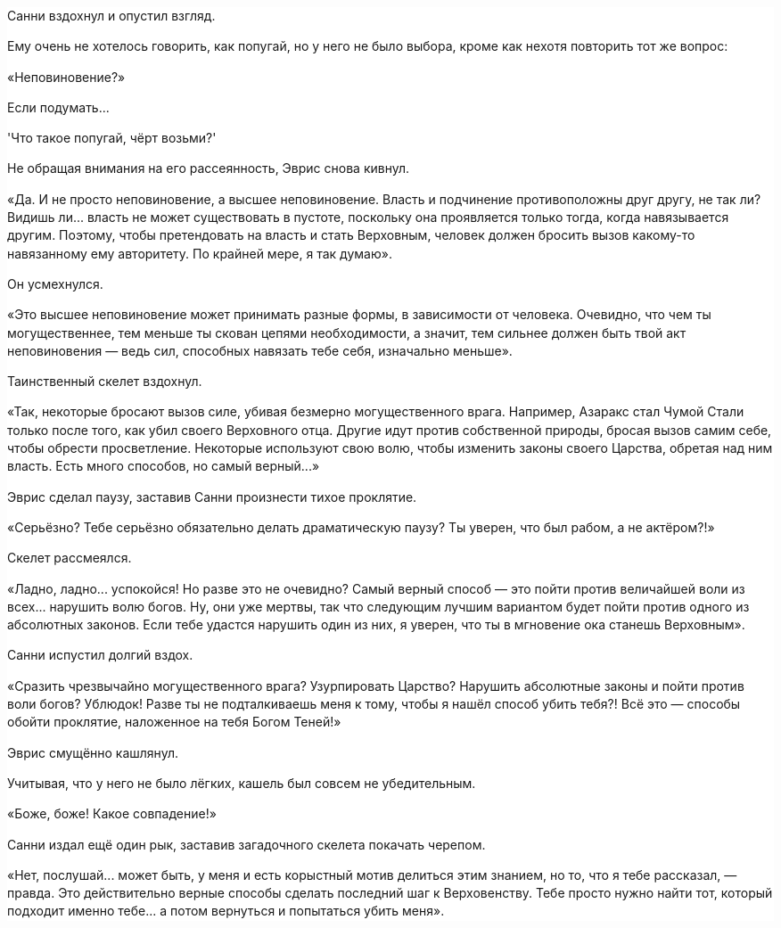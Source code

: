Санни вздохнул и опустил взгляд.

Ему очень не хотелось говорить, как попугай, но у него не было выбора, кроме как нехотя повторить тот же вопрос:

«Неповиновение?»

Если подумать...

'Что такое попугай, чёрт возьми?'

Не обращая внимания на его рассеянность, Эврис снова кивнул.

«Да. И не просто неповиновение, а высшее неповиновение. Власть и подчинение противоположны друг другу, не так ли? Видишь ли... власть не может существовать в пустоте, поскольку она проявляется только тогда, когда навязывается другим. Поэтому, чтобы претендовать на власть и стать Верховным, человек должен бросить вызов какому-то навязанному ему авторитету. По крайней мере, я так думаю».

Он усмехнулся.

«Это высшее неповиновение может принимать разные формы, в зависимости от человека. Очевидно, что чем ты могущественнее, тем меньше ты скован цепями необходимости, а значит, тем сильнее должен быть твой акт неповиновения — ведь сил, способных навязать тебе себя, изначально меньше».

Таинственный скелет вздохнул.

«Так, некоторые бросают вызов силе, убивая безмерно могущественного врага. Например, Азаракс стал Чумой Стали только после того, как убил своего Верховного отца. Другие идут против собственной природы, бросая вызов самим себе, чтобы обрести просветление. Некоторые используют свою волю, чтобы изменить законы своего Царства, обретая над ним власть. Есть много способов, но самый верный...»

Эврис сделал паузу, заставив Санни произнести тихое проклятие.

«Серьёзно? Тебе серьёзно обязательно делать драматическую паузу? Ты уверен, что был рабом, а не актёром?!»

Скелет рассмеялся.

«Ладно, ладно... успокойся! Но разве это не очевидно? Самый верный способ — это пойти против величайшей воли из всех... нарушить волю богов. Ну, они уже мертвы, так что следующим лучшим вариантом будет пойти против одного из абсолютных законов. Если тебе удастся нарушить один из них, я уверен, что ты в мгновение ока станешь Верховным».

Санни испустил долгий вздох.

«Сразить чрезвычайно могущественного врага? Узурпировать Царство? Нарушить абсолютные законы и пойти против воли богов? Ублюдок! Разве ты не подталкиваешь меня к тому, чтобы я нашёл способ убить тебя?! Всё это — способы обойти проклятие, наложенное на тебя Богом Теней!»

Эврис смущённо кашлянул.

Учитывая, что у него не было лёгких, кашель был совсем не убедительным.

«Боже, боже! Какое совпадение!»

Санни издал ещё один рык, заставив загадочного скелета покачать черепом.

«Нет, послушай... может быть, у меня и есть корыстный мотив делиться этим знанием, но то, что я тебе рассказал, — правда. Это действительно верные способы сделать последний шаг к Верховенству. Тебе просто нужно найти тот, который подходит именно тебе... а потом вернуться и попытаться убить меня».

